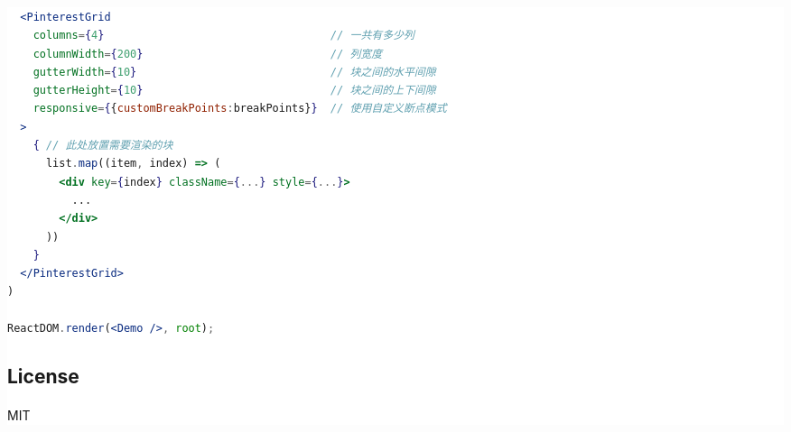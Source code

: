```jsx
  <PinterestGrid
    columns={4}                                   // 一共有多少列
    columnWidth={200}                             // 列宽度
    gutterWidth={10}                              // 块之间的水平间隙
    gutterHeight={10}                             // 块之间的上下间隙
    responsive={{customBreakPoints:breakPoints}}  // 使用自定义断点模式
  >
    { // 此处放置需要渲染的块
      list.map((item, index) => (
        <div key={index} className={...} style={...}>
          ...
        </div>
      ))
    }
  </PinterestGrid>
)

ReactDOM.render(<Demo />, root);
```

## License
MIT